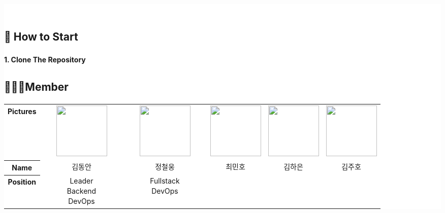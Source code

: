 
<br>

</div>

## 🚀 How to Start
#### 1. Clone The Repository

## 🧑‍🤝‍🧑Member
<table width="1000">
    <thead>
    </thead>
    <tbody>
    <tr>
        <th>Pictures</th>
         <td width="100" align="center">
            <a href="https://github.com/docodocod">
                <img src="https://github.com/user-attachments/assets/74a571ec-73b1-4a06-9362-a88e1623f50a" width="100" height="100">
            </a>
        </td>
        <td width="100" align="center">
             <a href="https://github.com/inu-ung">
                <img src="https://github.com/user-attachments/assets/a31b02fa-7b47-468d-a852-cabb1fa1ae2b" width="100" height="100">
            </a>
        </td>
        <td width="100" align="center">
             <a href="https://github.com/Minho2003">
                <img src="https://github.com/user-attachments/assets/9ab2bf6f-39c1-4e1f-873a-6546f2205af4" width="100" height="100">
            </a>
        </td>
        <td width="100" align="center">
             <a href="https://github.com/haeunmochi">
                <img src="https://github.com/user-attachments/assets/67c1049c-82e2-44d2-beee-bde12c0e7c0b" width="100" height="100">
            </a>
        </td>
        <td width="100" align="center">
             <a href="https://github.com/kai8582">
                <img src="" width="100" height="100">
            </a>
        </td>
    </tr>
    <tr>
        <th>Name</th>
        <td width="100" align="center">김동안</td>
        <td width="100" align="center">정철웅</td>
        <td width="100" align="center">최민호</td>
        <td width="100" align="center">김하은</td>
        <td width="100" align="center">김주호</td>
    </tr>
    <tr>
        <th>Position</th>
        <td width="150" align="center">
            Leader<br>
            Backend<br>
            DevOps<br>
        </td>
        <td width="150" align="center">
            Fullstack<br>
            DevOps<br>
        </td>